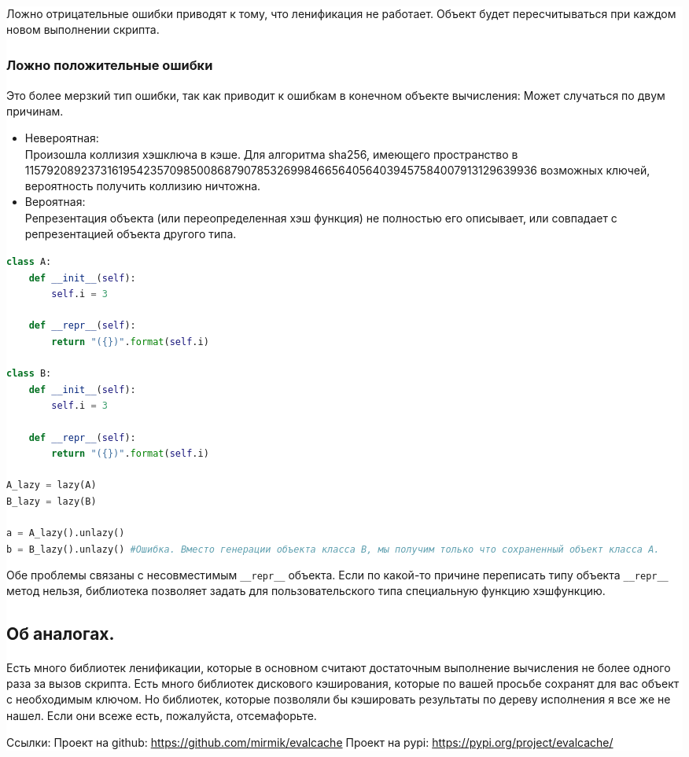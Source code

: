 Ложно отрицательные ошибки приводят к тому, что ленификация не работает. Объект будет пересчитываться при каждом новом выполнении скрипта.

### Ложно положительные ошибки
Это более мерзкий тип ошибки, так как приводит к ошибкам в конечном объекте вычисления:
Может случаться по двум причинам.
* Невероятная:  
  Произошла коллизия хэшключа в кэше. Для алгоритма sha256, имеющего пространство в 115792089237316195423570985008687907853269984665640564039457584007913129639936 возможных ключей, вероятность получить коллизию ничтожна.
* Вероятная:  
  Репрезентация объекта (или переопределенная хэш функция) не полностью его описывает, или совпадает с репрезентацией объекта другого типа.

```python
class A:
	def __init__(self):
		self.i = 3

	def __repr__(self):
		return "({})".format(self.i)

class B:
	def __init__(self):
		self.i = 3

	def __repr__(self):
		return "({})".format(self.i)

A_lazy = lazy(A)
B_lazy = lazy(B)

a = A_lazy().unlazy()
b = B_lazy().unlazy() #Ошибка. Вместо генерации объекта класса B, мы получим только что сохраненный объект класса A. 
```

Обе проблемы связаны с несовместимым `__repr__` объекта. Если по какой-то причине переписать типу объекта `__repr__` метод нельзя, библиотека позволяет задать для пользовательского типа специальную функцию хэшфункцию. 

## Об аналогах.
Есть много библиотек ленификации, которые в основном считают достаточным выполнение вычисления не более одного раза за вызов скрипта.
Есть много библиотек дискового кэширования, которые по вашей просьбе сохранят для вас объект с необходимым ключом.
Но библиотек, которые позволяли бы кэшировать результаты по дереву исполнения я все же не нашел. Если они всеже есть, пожалуйста, отсемафорьте.

Ссылки:
Проект на github: https://github.com/mirmik/evalcache
Проект на pypi: https://pypi.org/project/evalcache/